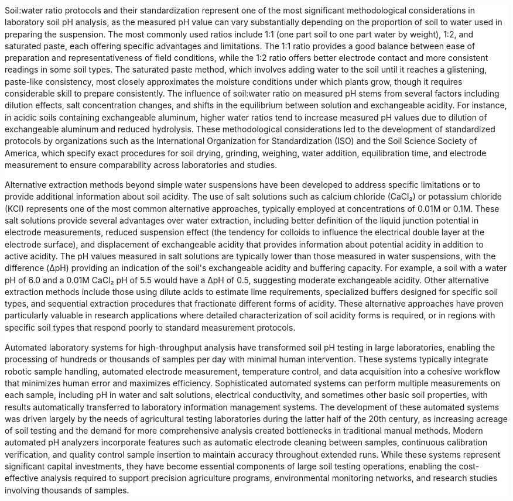 Soil:water ratio protocols and their standardization represent one of the most significant methodological considerations in laboratory soil pH analysis, as the measured pH value can vary substantially depending on the proportion of soil to water used in preparing the suspension. The most commonly used ratios include 1:1 (one part soil to one part water by weight), 1:2, and saturated paste, each offering specific advantages and limitations. The 1:1 ratio provides a good balance between ease of preparation and representativeness of field conditions, while the 1:2 ratio offers better electrode contact and more consistent readings in some soil types. The saturated paste method, which involves adding water to the soil until it reaches a glistening, paste-like consistency, most closely approximates the moisture conditions under which plants grow, though it requires considerable skill to prepare consistently. The influence of soil:water ratio on measured pH stems from several factors including dilution effects, salt concentration changes, and shifts in the equilibrium between solution and exchangeable acidity. For instance, in acidic soils containing exchangeable aluminum, higher water ratios tend to increase measured pH values due to dilution of exchangeable aluminum and reduced hydrolysis. These methodological considerations led to the development of standardized protocols by organizations such as the International Organization for Standardization (ISO) and the Soil Science Society of America, which specify exact procedures for soil drying, grinding, weighing, water addition, equilibration time, and electrode measurement to ensure comparability across laboratories and studies.

Alternative extraction methods beyond simple water suspensions have been developed to address specific limitations or to provide additional information about soil acidity. The use of salt solutions such as calcium chloride (CaCl₂) or potassium chloride (KCl) represents one of the most common alternative approaches, typically employed at concentrations of 0.01M or 0.1M. These salt solutions provide several advantages over water extraction, including better definition of the liquid junction potential in electrode measurements, reduced suspension effect (the tendency for colloids to influence the electrical double layer at the electrode surface), and displacement of exchangeable acidity that provides information about potential acidity in addition to active acidity. The pH values measured in salt solutions are typically lower than those measured in water suspensions, with the difference (ΔpH) providing an indication of the soil's exchangeable acidity and buffering capacity. For example, a soil with a water pH of 6.0 and a 0.01M CaCl₂ pH of 5.5 would have a ΔpH of 0.5, suggesting moderate exchangeable acidity. Other alternative extraction methods include those using dilute acids to estimate lime requirements, specialized buffers designed for specific soil types, and sequential extraction procedures that fractionate different forms of acidity. These alternative approaches have proven particularly valuable in research applications where detailed characterization of soil acidity forms is required, or in regions with specific soil types that respond poorly to standard measurement protocols.

Automated laboratory systems for high-throughput analysis have transformed soil pH testing in large laboratories, enabling the processing of hundreds or thousands of samples per day with minimal human intervention. These systems typically integrate robotic sample handling, automated electrode measurement, temperature control, and data acquisition into a cohesive workflow that minimizes human error and maximizes efficiency. Sophisticated automated systems can perform multiple measurements on each sample, including pH in water and salt solutions, electrical conductivity, and sometimes other basic soil properties, with results automatically transferred to laboratory information management systems. The development of these automated systems was driven largely by the needs of agricultural testing laboratories during the latter half of the 20th century, as increasing acreage of soil testing and the demand for more comprehensive analysis created bottlenecks in traditional manual methods. Modern automated pH analyzers incorporate features such as automatic electrode cleaning between samples, continuous calibration verification, and quality control sample insertion to maintain accuracy throughout extended runs. While these systems represent significant capital investments, they have become essential components of large soil testing operations, enabling the cost-effective analysis required to support precision agriculture programs, environmental monitoring networks, and research studies involving thousands of samples.
